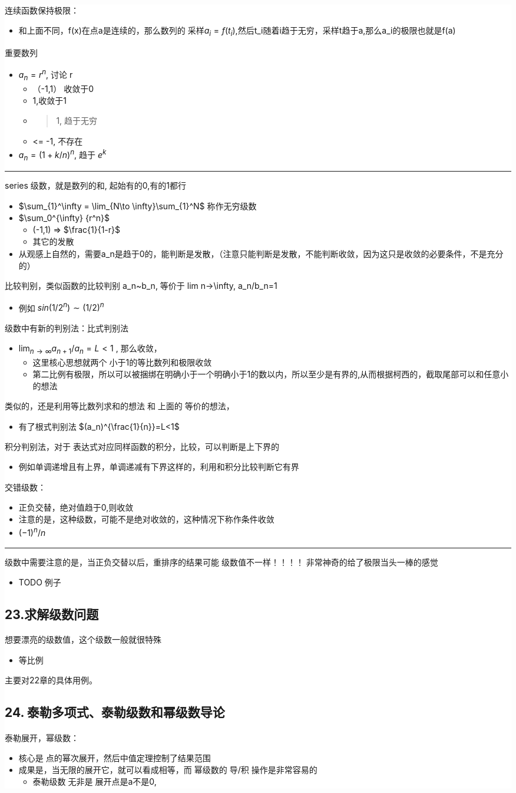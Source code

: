 连续函数保持极限：
- 和上面不同，f(x)在点a是连续的，那么数列的 采样$a_i=f(t_i)$,然后t_i随着i趋于无穷，采样t趋于a,那么a_i的极限也就是f(a)

重要数列
- $a_n=r^n$, 讨论 r
	- （-1,1） 收敛于0
	-  1,收敛于1
	-  > 1, 趋于无穷
	- <= -1, 不存在
- $a_n=(1+k/n)^n$, 趋于 $e^k$

---

series 级数，就是数列的和, 起始有的0,有的1都行
- $\sum_{1}^\infty = \lim_{N\to \infty}\sum_{1}^N$ 称作无穷级数
- $\sum_0^{\infty} {r^n}$
	- (-1,1) => $\frac{1}{1-r}$
	- 其它的发散
- 从观感上自然的，需要a_n是趋于0的，能判断是发散，（注意只能判断是发散，不能判断收敛，因为这只是收敛的必要条件，不是充分的）

比较判别，类似函数的比较判别 a_n~b_n, 等价于 lim n->\infty, a_n/b_n=1
- 例如 $sin(1/2^n) \sim (1/2)^n$

级数中有新的判别法：比式判别法
- $\lim_{n\to \infty}a_{n+1}/a_n = L < 1$ , 那么收敛，
	- 这里核心思想就两个 小于1的等比数列和极限收敛
	- 第二比例有极限，所以可以被捆绑在明确小于一个明确小于1的数以内，所以至少是有界的,从而根据柯西的，截取尾部可以和任意小的想法

类似的，还是利用等比数列求和的想法 和 上面的 等价的想法，
- 有了根式判别法 $(a_n)^{\frac{1}{n}}=L<1$

积分判别法，对于 表达式对应同样函数的积分，比较，可以判断是上下界的
- 例如单调递增且有上界，单调递减有下界这样的，利用和积分比较判断它有界

交错级数：
- 正负交替，绝对值趋于0,则收敛
- 注意的是，这种级数，可能不是绝对收敛的，这种情况下称作条件收敛
- $(-1)^n/n$

---

级数中需要注意的是，当正负交替以后，重排序的结果可能 级数值不一样！！！！ 非常神奇的给了极限当头一棒的感觉
- TODO 例子
## 23.求解级数问题

想要漂亮的级数值，这个级数一般就很特殊
- 等比例

主要对22章的具体用例。

## 24. 泰勒多项式、泰勒级数和幂级数导论

泰勒展开，幂级数：
- 核心是 点的幂次展开，然后中值定理控制了结果范围
- 成果是，当无限的展开它，就可以看成相等，而 幂级数的 导/积 操作是非常容易的
	- 泰勒级数 无非是 展开点是a不是0,
